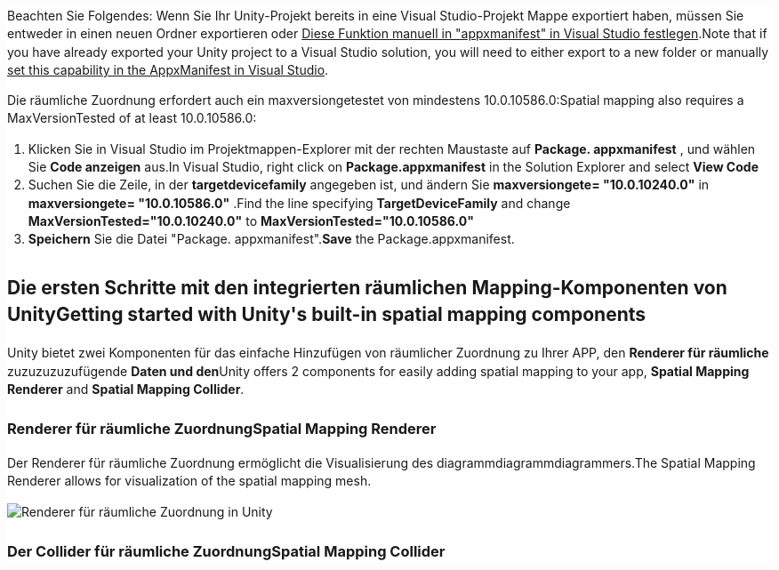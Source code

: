 <span data-ttu-id="3c5d2-124">Beachten Sie Folgendes: Wenn Sie Ihr Unity-Projekt bereits in eine Visual Studio-Projekt Mappe exportiert haben, müssen Sie entweder in einen neuen Ordner exportieren oder [Diese Funktion manuell in "appxmanifest" in Visual Studio festlegen](spatial-mapping-in-directx.md#set-up-your-app-to-use-the-spatialperception-capability).</span><span class="sxs-lookup"><span data-stu-id="3c5d2-124">Note that if you have already exported your Unity project to a Visual Studio solution, you will need to either export to a new folder or manually [set this capability in the AppxManifest in Visual Studio](spatial-mapping-in-directx.md#set-up-your-app-to-use-the-spatialperception-capability).</span></span>

<span data-ttu-id="3c5d2-125">Die räumliche Zuordnung erfordert auch ein maxversiongetestet von mindestens 10.0.10586.0:</span><span class="sxs-lookup"><span data-stu-id="3c5d2-125">Spatial mapping also requires a MaxVersionTested of at least 10.0.10586.0:</span></span>
1. <span data-ttu-id="3c5d2-126">Klicken Sie in Visual Studio im Projektmappen-Explorer mit der rechten Maustaste auf **Package. appxmanifest** , und wählen Sie **Code anzeigen** aus.</span><span class="sxs-lookup"><span data-stu-id="3c5d2-126">In Visual Studio, right click on **Package.appxmanifest** in the Solution Explorer and select **View Code**</span></span>
2. <span data-ttu-id="3c5d2-127">Suchen Sie die Zeile, in der **targetdevicefamily** angegeben ist, und ändern Sie **maxversiongete= "10.0.10240.0"** in **maxversiongete= "10.0.10586.0"** .</span><span class="sxs-lookup"><span data-stu-id="3c5d2-127">Find the line specifying **TargetDeviceFamily** and change **MaxVersionTested="10.0.10240.0"** to **MaxVersionTested="10.0.10586.0"**</span></span>
3. <span data-ttu-id="3c5d2-128">**Speichern** Sie die Datei "Package. appxmanifest".</span><span class="sxs-lookup"><span data-stu-id="3c5d2-128">**Save** the Package.appxmanifest.</span></span>

## <a name="getting-started-with-unitys-built-in-spatial-mapping-components"></a><span data-ttu-id="3c5d2-129">Die ersten Schritte mit den integrierten räumlichen Mapping-Komponenten von Unity</span><span class="sxs-lookup"><span data-stu-id="3c5d2-129">Getting started with Unity's built-in spatial mapping components</span></span>

<span data-ttu-id="3c5d2-130">Unity bietet zwei Komponenten für das einfache Hinzufügen von räumlicher Zuordnung zu Ihrer APP, den **Renderer für räumliche** zuzuzuzuzufügende **Daten und den**</span><span class="sxs-lookup"><span data-stu-id="3c5d2-130">Unity offers 2 components for easily adding spatial mapping to your app, **Spatial Mapping Renderer** and **Spatial Mapping Collider**.</span></span>

### <a name="spatial-mapping-renderer"></a><span data-ttu-id="3c5d2-131">Renderer für räumliche Zuordnung</span><span class="sxs-lookup"><span data-stu-id="3c5d2-131">Spatial Mapping Renderer</span></span>

<span data-ttu-id="3c5d2-132">Der Renderer für räumliche Zuordnung ermöglicht die Visualisierung des diagrammdiagrammdiagrammers.</span><span class="sxs-lookup"><span data-stu-id="3c5d2-132">The Spatial Mapping Renderer allows for visualization of the spatial mapping mesh.</span></span>

![Renderer für räumliche Zuordnung in Unity](images/spatialmappingrenderer.png)

### <a name="spatial-mapping-collider"></a><span data-ttu-id="3c5d2-134">Der Collider für räumliche Zuordnung</span><span class="sxs-lookup"><span data-stu-id="3c5d2-134">Spatial Mapping Collider</span></span>
